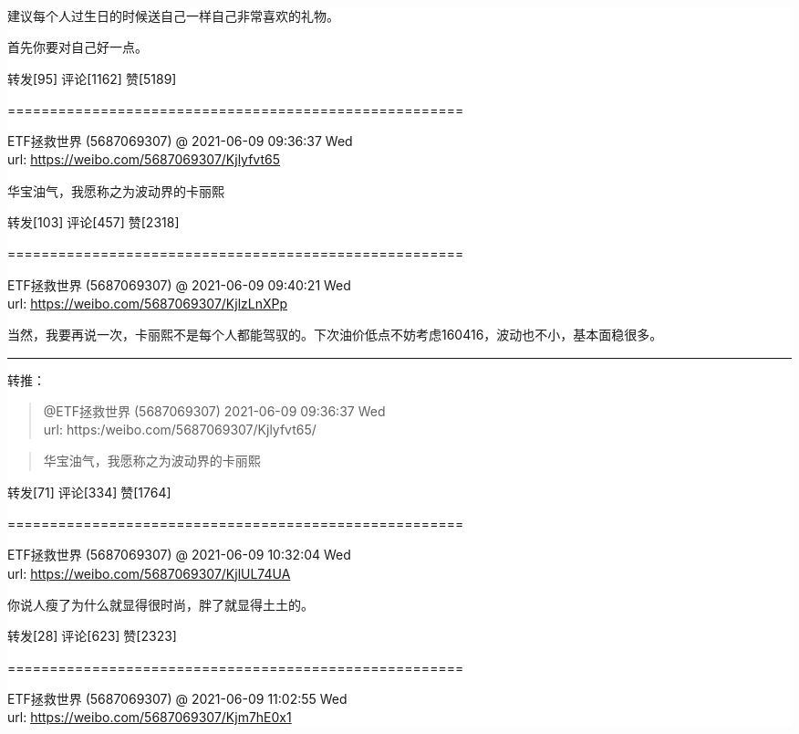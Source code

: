 建议每个人过生日的时候送自己一样自己非常喜欢的礼物。

首先你要对自己好一点。 ​​​

转发[95]  评论[1162]  赞[5189] 

======================================================






ETF拯救世界 (5687069307) @
2021-06-09 09:36:37 Wed  
url: https://weibo.com/5687069307/Kjlyfvt65

华宝油气，我愿称之为波动界的卡丽熙 ​​​

转发[103]  评论[457]  赞[2318] 

======================================================






ETF拯救世界 (5687069307) @
2021-06-09 09:40:21 Wed  
url: https://weibo.com/5687069307/KjlzLnXPp

当然，我要再说一次，卡丽熙不是每个人都能驾驭的。下次油价低点不妨考虑160416，波动也不小，基本面稳很多。

------------------------------------------------------
转推：
>  @ETF拯救世界 (5687069307)
>  2021-06-09 09:36:37 Wed  
>  url: https:/weibo.com/5687069307/Kjlyfvt65/

>  华宝油气，我愿称之为波动界的卡丽熙 ​​​

转发[71]  评论[334]  赞[1764] 

======================================================






ETF拯救世界 (5687069307) @
2021-06-09 10:32:04 Wed  
url: https://weibo.com/5687069307/KjlUL74UA

你说人瘦了为什么就显得很时尚，胖了就显得土土的。 ​​​

转发[28]  评论[623]  赞[2323] 

======================================================






ETF拯救世界 (5687069307) @
2021-06-09 11:02:55 Wed  
url: https://weibo.com/5687069307/Kjm7hE0x1
